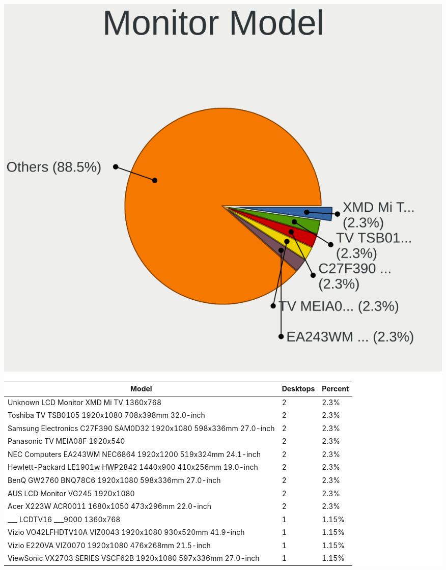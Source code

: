 ![Monitor Model](./images/pie_chart/mon_model.svg)


| Model                                                                 | Desktops | Percent |
|-----------------------------------------------------------------------|----------|---------|
| Unknown LCD Monitor XMD Mi TV 1360x768                                | 2        | 2.3%    |
| Toshiba TV TSB0105 1920x1080 708x398mm 32.0-inch                      | 2        | 2.3%    |
| Samsung Electronics C27F390 SAM0D32 1920x1080 598x336mm 27.0-inch     | 2        | 2.3%    |
| Panasonic TV MEIA08F 1920x540                                         | 2        | 2.3%    |
| NEC Computers EA243WM NEC6864 1920x1200 519x324mm 24.1-inch           | 2        | 2.3%    |
| Hewlett-Packard LE1901w HWP2842 1440x900 410x256mm 19.0-inch          | 2        | 2.3%    |
| BenQ GW2760 BNQ78C6 1920x1080 598x336mm 27.0-inch                     | 2        | 2.3%    |
| AUS LCD Monitor VG245 1920x1080                                       | 2        | 2.3%    |
| Acer X223W ACR0011 1680x1050 473x296mm 22.0-inch                      | 2        | 2.3%    |
| ___ LCDTV16 ___9000 1360x768                                          | 1        | 1.15%   |
| Vizio VO42LFHDTV10A VIZ0043 1920x1080 930x520mm 41.9-inch             | 1        | 1.15%   |
| Vizio E220VA VIZ0070 1920x1080 476x268mm 21.5-inch                    | 1        | 1.15%   |
| ViewSonic VX2703 SERIES VSCF62B 1920x1080 597x336mm 27.0-inch         | 1        | 1.15%   |